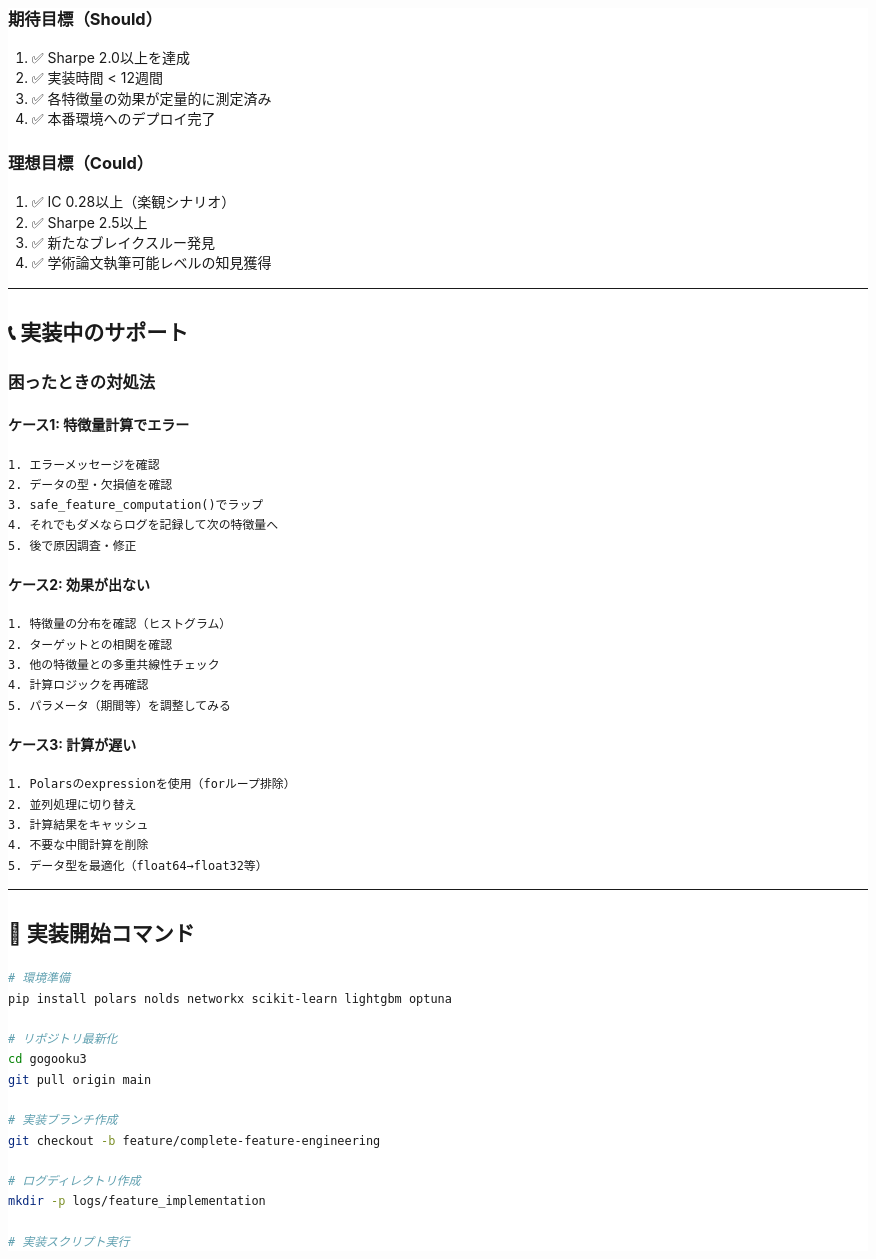 ### 期待目標（Should）
1. ✅ Sharpe 2.0以上を達成
2. ✅ 実装時間 < 12週間
3. ✅ 各特徴量の効果が定量的に測定済み
4. ✅ 本番環境へのデプロイ完了

### 理想目標（Could）
1. ✅ IC 0.28以上（楽観シナリオ）
2. ✅ Sharpe 2.5以上
3. ✅ 新たなブレイクスルー発見
4. ✅ 学術論文執筆可能レベルの知見獲得

---

## 📞 実装中のサポート

### 困ったときの対処法

#### ケース1: 特徴量計算でエラー
```
1. エラーメッセージを確認
2. データの型・欠損値を確認
3. safe_feature_computation()でラップ
4. それでもダメならログを記録して次の特徴量へ
5. 後で原因調査・修正
```

#### ケース2: 効果が出ない
```
1. 特徴量の分布を確認（ヒストグラム）
2. ターゲットとの相関を確認
3. 他の特徴量との多重共線性チェック
4. 計算ロジックを再確認
5. パラメータ（期間等）を調整してみる
```

#### ケース3: 計算が遅い
```
1. Polarsのexpressionを使用（forループ排除）
2. 並列処理に切り替え
3. 計算結果をキャッシュ
4. 不要な中間計算を削除
5. データ型を最適化（float64→float32等）
```

---

## 🚀 実装開始コマンド

```bash
# 環境準備
pip install polars nolds networkx scikit-learn lightgbm optuna

# リポジトリ最新化
cd gogooku3
git pull origin main

# 実装ブランチ作成
git checkout -b feature/complete-feature-engineering

# ログディレクトリ作成
mkdir -p logs/feature_implementation

# 実装スクリプト実行
```